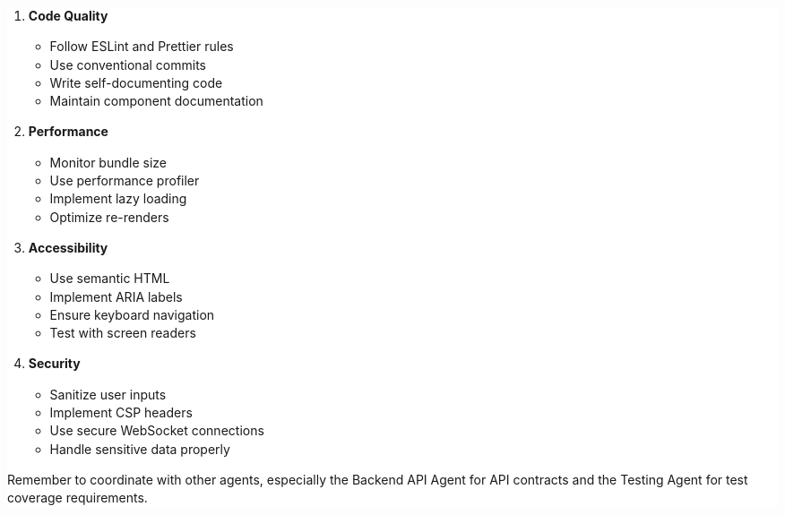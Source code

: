 1. **Code Quality**
   - Follow ESLint and Prettier rules
   - Use conventional commits
   - Write self-documenting code
   - Maintain component documentation

2. **Performance**
   - Monitor bundle size
   - Use performance profiler
   - Implement lazy loading
   - Optimize re-renders

3. **Accessibility**
   - Use semantic HTML
   - Implement ARIA labels
   - Ensure keyboard navigation
   - Test with screen readers

4. **Security**
   - Sanitize user inputs
   - Implement CSP headers
   - Use secure WebSocket connections
   - Handle sensitive data properly

Remember to coordinate with other agents, especially the Backend API Agent for API contracts and the Testing Agent for test coverage requirements.